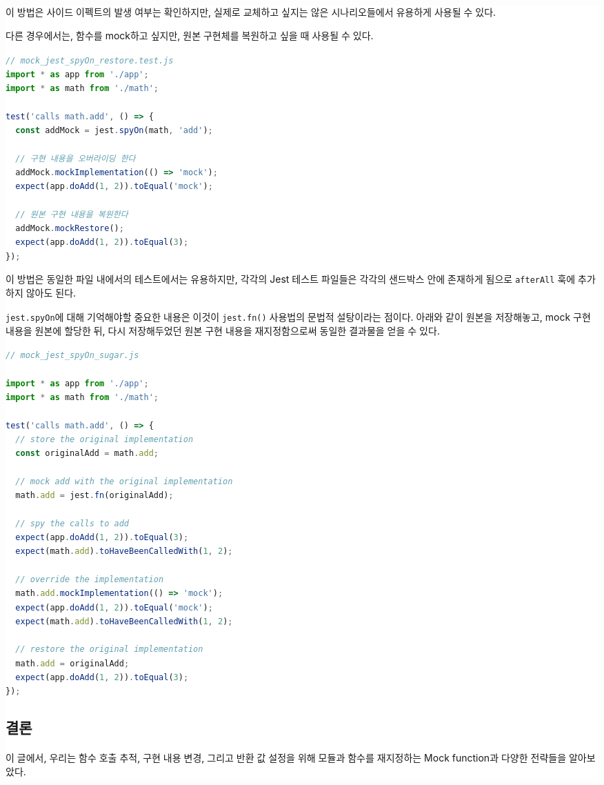 이 방법은 사이드 이펙트의 발생 여부는 확인하지만, 실제로 교체하고 싶지는 않은 시나리오들에서 유용하게 사용될 수 있다.

다른 경우에서는, 함수를 mock하고 싶지만, 원본 구현체를 복원하고 싶을 때 사용될 수 있다.

```js
// mock_jest_spyOn_restore.test.js
import * as app from './app';
import * as math from './math';

test('calls math.add', () => {
  const addMock = jest.spyOn(math, 'add');

  // 구현 내용을 오버라이딩 한다
  addMock.mockImplementation(() => 'mock');
  expect(app.doAdd(1, 2)).toEqual('mock');

  // 원본 구현 내용을 복원한다
  addMock.mockRestore();
  expect(app.doAdd(1, 2)).toEqual(3);
});
```

이 방법은 동일한 파일 내에서의 테스트에서는 유용하지만, 각각의 Jest 테스트 파일들은 각각의 샌드박스 안에 존재하게 됨으로 `afterAll` 훅에 추가하지 않아도 된다.

`jest.spyOn`에 대해 기억해야할 중요한 내용은 이것이 `jest.fn()` 사용법의 문법적 설탕이라는 점이다. 아래와 같이 원본을 저장해놓고, mock 구현 내용을 원본에 할당한 뒤, 다시 저장해두었던 원본 구현 내용을 재지정함으로써 동일한 결과물을 얻을 수 있다.

```js
// mock_jest_spyOn_sugar.js

import * as app from './app';
import * as math from './math';

test('calls math.add', () => {
  // store the original implementation
  const originalAdd = math.add;

  // mock add with the original implementation
  math.add = jest.fn(originalAdd);

  // spy the calls to add
  expect(app.doAdd(1, 2)).toEqual(3);
  expect(math.add).toHaveBeenCalledWith(1, 2);

  // override the implementation
  math.add.mockImplementation(() => 'mock');
  expect(app.doAdd(1, 2)).toEqual('mock');
  expect(math.add).toHaveBeenCalledWith(1, 2);

  // restore the original implementation
  math.add = originalAdd;
  expect(app.doAdd(1, 2)).toEqual(3);
});
```

## 결론

이 글에서, 우리는 함수 호출 추적, 구현 내용 변경, 그리고 반환 값 설정을 위해 모듈과 함수를 재지정하는 Mock function과 다양한 전략들을 알아보았다.
